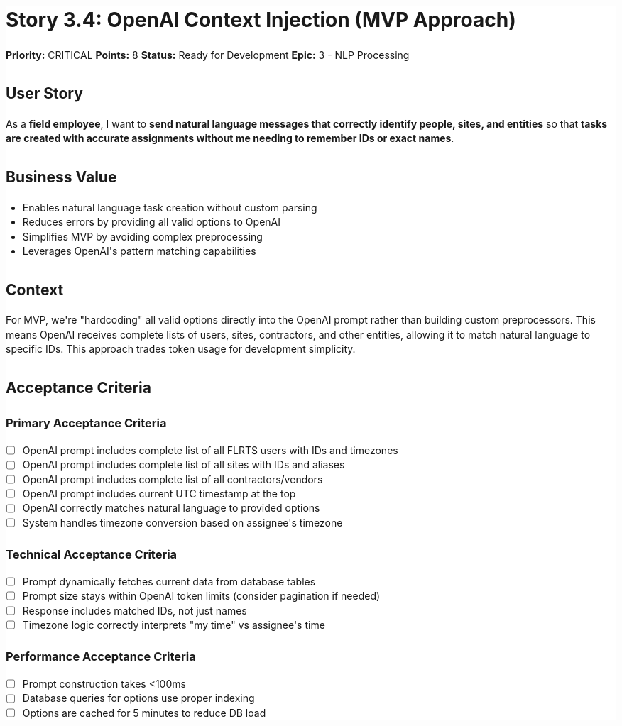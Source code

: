 # Story 3.4: OpenAI Context Injection (MVP Approach)

**Priority:** CRITICAL **Points:** 8 **Status:** Ready for Development **Epic:**
3 - NLP Processing

## User Story

As a **field employee**, I want to **send natural language messages that
correctly identify people, sites, and entities** so that **tasks are created
with accurate assignments without me needing to remember IDs or exact names**.

## Business Value

- Enables natural language task creation without custom parsing
- Reduces errors by providing all valid options to OpenAI
- Simplifies MVP by avoiding complex preprocessing
- Leverages OpenAI's pattern matching capabilities

## Context

For MVP, we're "hardcoding" all valid options directly into the OpenAI prompt
rather than building custom preprocessors. This means OpenAI receives complete
lists of users, sites, contractors, and other entities, allowing it to match
natural language to specific IDs. This approach trades token usage for
development simplicity.

## Acceptance Criteria

### Primary Acceptance Criteria

- [ ] OpenAI prompt includes complete list of all FLRTS users with IDs and
      timezones
- [ ] OpenAI prompt includes complete list of all sites with IDs and aliases
- [ ] OpenAI prompt includes complete list of all contractors/vendors
- [ ] OpenAI prompt includes current UTC timestamp at the top
- [ ] OpenAI correctly matches natural language to provided options
- [ ] System handles timezone conversion based on assignee's timezone

### Technical Acceptance Criteria

- [ ] Prompt dynamically fetches current data from database tables
- [ ] Prompt size stays within OpenAI token limits (consider pagination if
      needed)
- [ ] Response includes matched IDs, not just names
- [ ] Timezone logic correctly interprets "my time" vs assignee's time

### Performance Acceptance Criteria

- [ ] Prompt construction takes <100ms
- [ ] Database queries for options use proper indexing
- [ ] Options are cached for 5 minutes to reduce DB load
